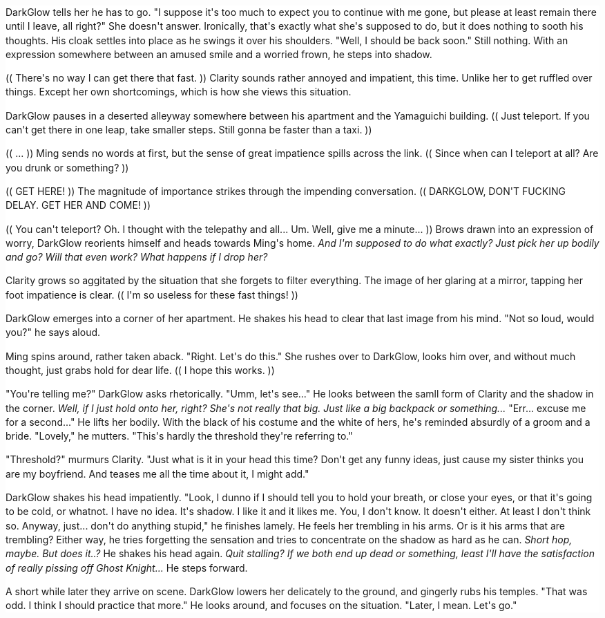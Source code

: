 DarkGlow tells her he has to go. "I suppose it's too much to expect you to continue with me gone, but please at least remain there until I leave, all right?" She doesn't answer. Ironically, that's exactly what she's supposed to do, but it does nothing to sooth his thoughts. His cloak settles into place as he swings it over his shoulders. "Well, I should be back soon." Still nothing. With an expression somewhere between an amused smile and a worried frown, he steps into shadow.

(( There's no way I can get there that fast. )) Clarity sounds rather annoyed and impatient, this time. Unlike her to get ruffled over things. Except her own shortcomings, which is how she views this situation.

DarkGlow pauses in a deserted alleyway somewhere between his apartment and the Yamaguichi building. (( Just teleport. If you can't get there in one leap, take smaller steps. Still gonna be faster than a taxi. ))

(( ... )) Ming sends no words at first, but the sense of great impatience spills across the link. (( Since when can I teleport at all? Are you drunk or something? ))

(( GET HERE! )) The magnitude of importance strikes through the impending conversation. (( DARKGLOW, DON'T FUCKING DELAY. GET HER AND COME! ))

(( You can't teleport? Oh. I thought with the telepathy and all... Um. Well, give me a minute... )) Brows drawn into an expression of worry, DarkGlow reorients himself and heads towards Ming's home. _And I'm supposed to do what exactly? Just pick her up bodily and go? Will that even work? What happens if I drop her?_

Clarity grows so aggitated by the situation that she forgets to filter everything. The image of her glaring at a mirror, tapping her foot impatience is clear. (( I'm so useless for these fast things! ))

DarkGlow emerges into a corner of her apartment. He shakes his head to clear that last image from his mind. "Not so loud, would you?" he says aloud.

Ming spins around, rather taken aback. "Right. Let's do this." She rushes over to DarkGlow, looks him over, and without much thought, just grabs hold for dear life. (( I hope this works. ))

"You're telling me?" DarkGlow asks rhetorically. "Umm, let's see..." He looks between the samll form of Clarity and the shadow in the corner. _Well, if I just hold onto her, right? She's not really that big. Just like a big backpack or something..._ "Err... excuse me for a second..." He lifts her bodily. With the black of his costume and the white of hers, he's reminded absurdly of a groom and a bride. "Lovely," he mutters. "This's hardly the threshold they're referring to."

"Threshold?" murmurs Clarity. "Just what is it in your head this time? Don't get any funny ideas, just cause my sister thinks you are my boyfriend. And teases me all the time about it, I might add."

DarkGlow shakes his head impatiently. "Look, I dunno if I should tell you to hold your breath, or close your eyes, or that it's going to be cold, or whatnot. I have no idea. It's shadow. I like it and it likes me. You, I don't know. It doesn't either. At least I don't think so. Anyway, just... don't do anything stupid," he finishes lamely. He feels her trembling in his arms. Or is it his arms that are trembling? Either way, he tries forgetting the sensation and tries to concentrate on the shadow as hard as he can. _Short hop, maybe. But does it..?_ He shakes his head again. _Quit stalling? If we both end up dead or something, least I'll have the satisfaction of really pissing off Ghost Knight..._ He steps forward.

A short while later they arrive on scene. DarkGlow lowers her delicately to the ground, and gingerly rubs his temples. "That was odd. I think I should practice that more." He looks around, and focuses on the situation. "Later, I mean. Let's go."
